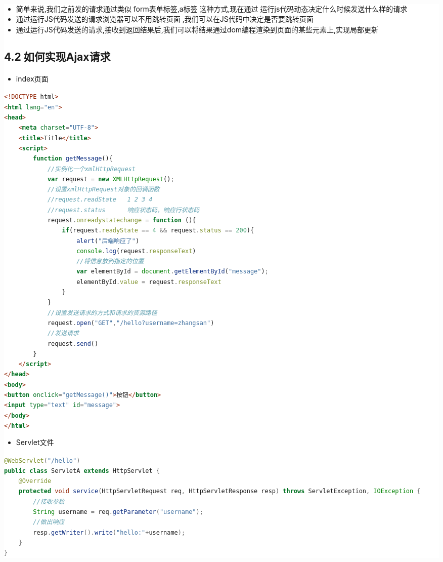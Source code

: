 + 简单来说,我们之前发的请求通过类似  form表单标签,a标签 这种方式,现在通过 运行js代码动态决定什么时候发送什么样的请求
+ 通过运行JS代码发送的请求浏览器可以不用跳转页面 ,我们可以在JS代码中决定是否要跳转页面
+ 通过运行JS代码发送的请求,接收到返回结果后,我们可以将结果通过dom编程渲染到页面的某些元素上,实现局部更新

## 4.2 如何实现Ajax请求

+ index页面

```html
<!DOCTYPE html>
<html lang="en">
<head>
    <meta charset="UTF-8">
    <title>Title</title>
    <script>
        function getMessage(){
            //实例化一个xmlHttpRequest
            var request = new XMLHttpRequest();
            //设置xmlHttpRequest对象的回调函数
            //request.readState   1 2 3 4
            //request.status      响应状态码，响应行状态码
            request.onreadystatechange = function (){
                if(request.readyState == 4 && request.status == 200){
                    alert("后端响应了")
                    console.log(request.responseText)
                    //将信息放到指定的位置
                    var elementById = document.getElementById("message");
                    elementById.value = request.responseText
                }
            }
            //设置发送请求的方式和请求的资源路径
            request.open("GET","/hello?username=zhangsan")
            //发送请求
            request.send()
        }
    </script>
</head>
<body>
<button onclick="getMessage()">按钮</button>
<input type="text" id="message">
</body>
</html>
```

+ Servlet文件

```java
@WebServlet("/hello")
public class ServletA extends HttpServlet {
    @Override
    protected void service(HttpServletRequest req, HttpServletResponse resp) throws ServletException, IOException {
        //接收参数
        String username = req.getParameter("username");
        //做出响应
        resp.getWriter().write("hello:"+username);
    }
}
```
